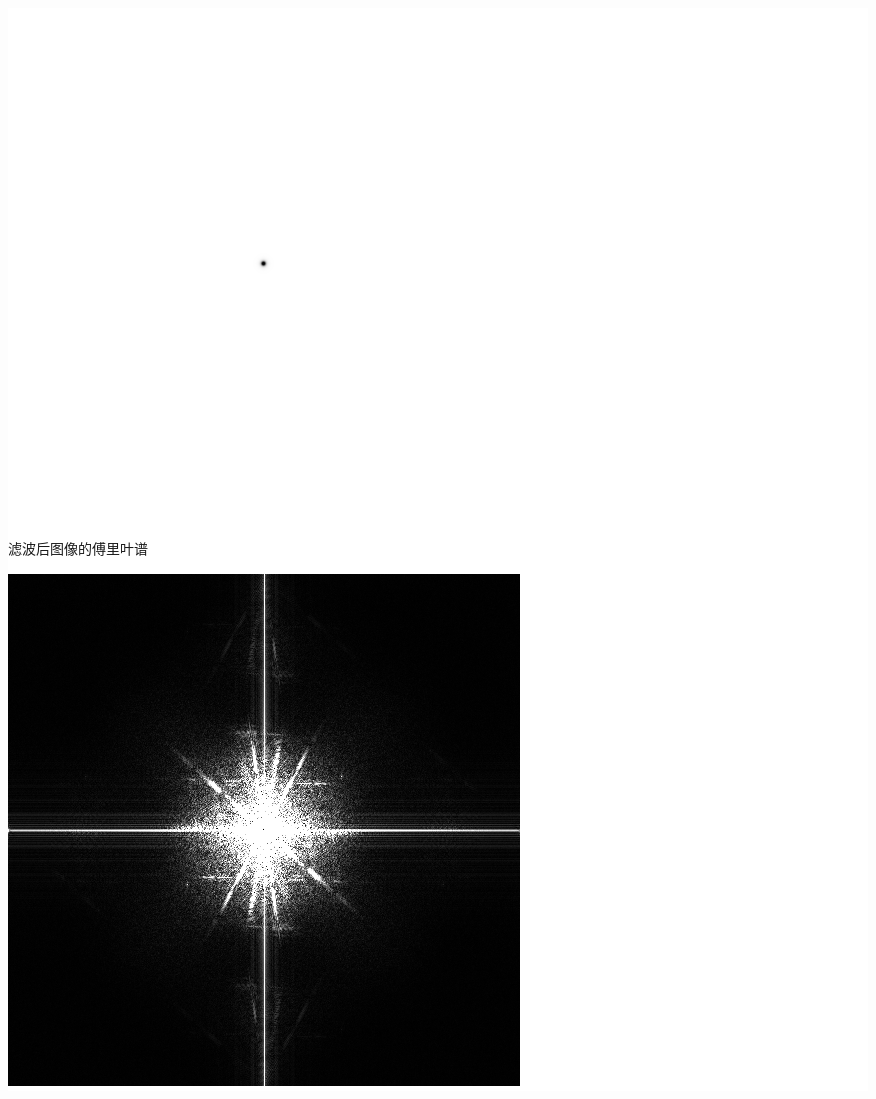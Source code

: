 ![](https://github.com/ckxajd/hw5/blob/master/pic_2/巴斯沃斯高通D0=25.bmp) 

滤波后图像的傅里叶谱

![](https://github.com/ckxajd/hw5/blob/master/pic_2/test4巴斯沃斯高通傅里叶谱D0=25.bmp) 
